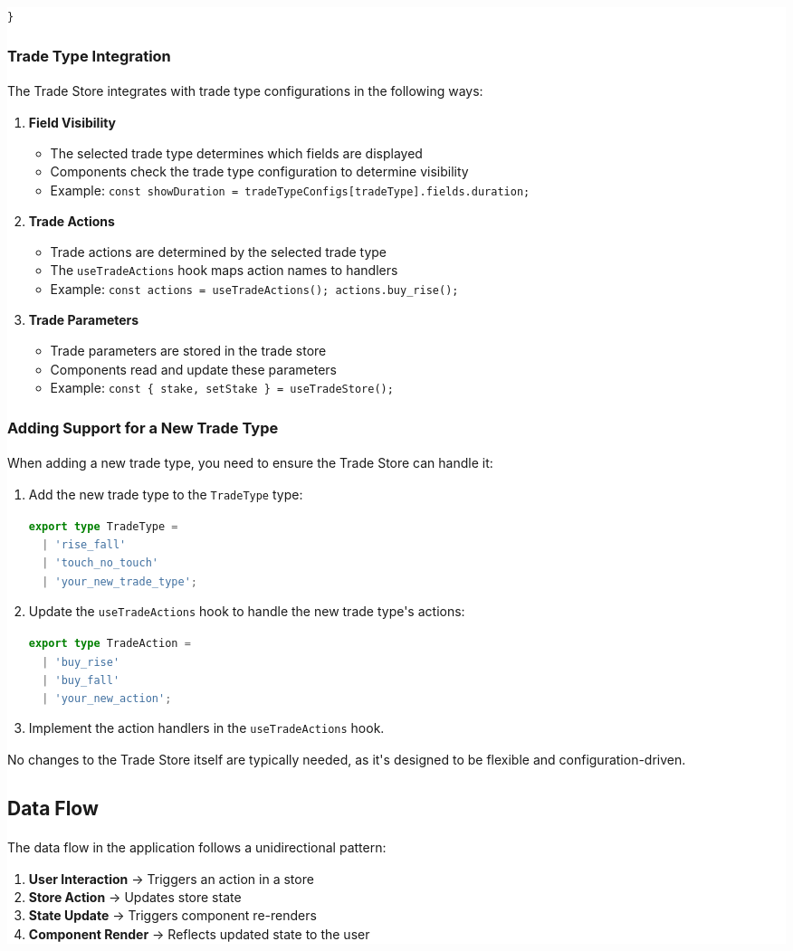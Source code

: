 ```typescript
}
```

### Trade Type Integration

The Trade Store integrates with trade type configurations in the following ways:

1. **Field Visibility**
   - The selected trade type determines which fields are displayed
   - Components check the trade type configuration to determine visibility
   - Example: `const showDuration = tradeTypeConfigs[tradeType].fields.duration;`

2. **Trade Actions**
   - Trade actions are determined by the selected trade type
   - The `useTradeActions` hook maps action names to handlers
   - Example: `const actions = useTradeActions(); actions.buy_rise();`

3. **Trade Parameters**
   - Trade parameters are stored in the trade store
   - Components read and update these parameters
   - Example: `const { stake, setStake } = useTradeStore();`

### Adding Support for a New Trade Type

When adding a new trade type, you need to ensure the Trade Store can handle it:

1. Add the new trade type to the `TradeType` type:
   ```typescript
   export type TradeType = 
     | 'rise_fall'
     | 'touch_no_touch'
     | 'your_new_trade_type';
   ```

2. Update the `useTradeActions` hook to handle the new trade type's actions:
   ```typescript
   export type TradeAction =
     | 'buy_rise'
     | 'buy_fall'
     | 'your_new_action';
   ```

3. Implement the action handlers in the `useTradeActions` hook.

No changes to the Trade Store itself are typically needed, as it's designed to be flexible and configuration-driven.

## Data Flow
The data flow in the application follows a unidirectional pattern:

1. **User Interaction** → Triggers an action in a store
2. **Store Action** → Updates store state
3. **State Update** → Triggers component re-renders
4. **Component Render** → Reflects updated state to the user
